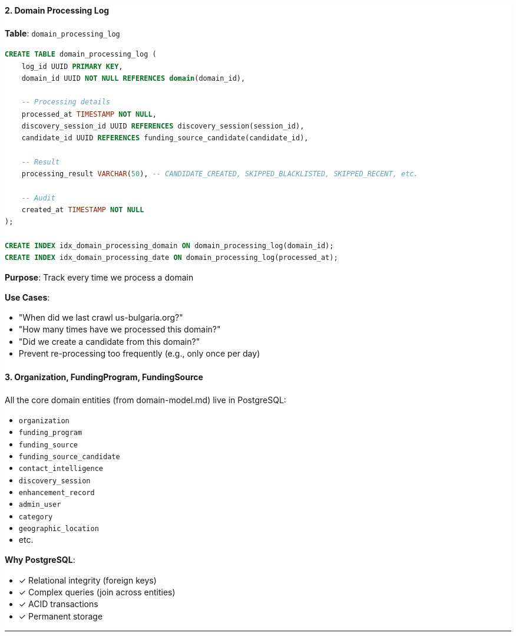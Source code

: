 #### 2. Domain Processing Log

**Table**: `domain_processing_log`

```sql
CREATE TABLE domain_processing_log (
    log_id UUID PRIMARY KEY,
    domain_id UUID NOT NULL REFERENCES domain(domain_id),

    -- Processing details
    processed_at TIMESTAMP NOT NULL,
    discovery_session_id UUID REFERENCES discovery_session(session_id),
    candidate_id UUID REFERENCES funding_source_candidate(candidate_id),

    -- Result
    processing_result VARCHAR(50), -- CANDIDATE_CREATED, SKIPPED_BLACKLISTED, SKIPPED_RECENT, etc.

    -- Audit
    created_at TIMESTAMP NOT NULL
);

CREATE INDEX idx_domain_processing_domain ON domain_processing_log(domain_id);
CREATE INDEX idx_domain_processing_date ON domain_processing_log(processed_at);
```

**Purpose**: Track every time we process a domain

**Use Cases**:
- "When did we last crawl us-bulgaria.org?"
- "How many times have we processed this domain?"
- "Did we create a candidate from this domain?"
- Prevent re-processing too frequently (e.g., only once per day)

#### 3. Organization, FundingProgram, FundingSource

All the core domain entities (from domain-model.md) live in PostgreSQL:
- `organization`
- `funding_program`
- `funding_source`
- `funding_source_candidate`
- `contact_intelligence`
- `discovery_session`
- `enhancement_record`
- `admin_user`
- `category`
- `geographic_location`
- etc.

**Why PostgreSQL**:
- ✓ Relational integrity (foreign keys)
- ✓ Complex queries (join across entities)
- ✓ ACID transactions
- ✓ Permanent storage

---